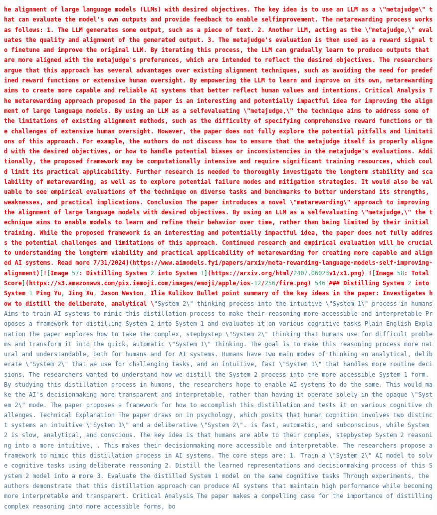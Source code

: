 ```json
he alignment of large language models (LLMs) with desired objectives. The key idea is to use an LLM as a \"metajudge\" that can evaluate the model's own outputs and provide feedback to enable selfimprovement. The metarewarding process works as follows: 1. The LLM generates some output, such as a piece of text. 2. Another LLM, acting as the \"metajudge,\" evaluates the quality and alignment of the generated output. 3. The metajudge's evaluation is then used as a reward signal to finetune and improve the original LLM. By iterating this process, the LLM can gradually learn to produce outputs that are more aligned with the metajudge's preferences, which are intended to reflect the desired objectives. The researchers argue that this approach has several advantages over existing alignment techniques, such as avoiding the need for predefined reward functions or extensive human oversight. By empowering the LLM to learn and improve on its own, metarewarding aims to create more capable and reliable AI systems that better reflect human values and intentions. Critical Analysis The metarewarding approach proposed in the paper is an interesting and potentially impactful idea for improving the alignment of large language models. By using an LLM as a selfevaluating \"metajudge,\" the technique aims to address some of the limitations of existing alignment methods, such as the difficulty of specifying comprehensive reward functions or the challenges of extensive human oversight. However, the paper does not fully explore the potential pitfalls and limitations of this approach. For example, the authors do not discuss how to ensure that the metajudge itself is properly aligned with the desired objectives, or how to handle potential biases or inconsistencies in the metajudge's evaluations. Additionally, the proposed framework may be computationally intensive and require significant training resources, which could limit its practical applicability. Further research is needed to thoroughly investigate the longterm stability and scalability of metarewarding, as well as to explore potential failure modes and mitigation strategies. It would also be valuable to see empirical evaluations of the technique on diverse tasks and benchmarks to better understand its strengths, weaknesses, and practical implications. Conclusion The paper introduces a novel \"metarewarding\" approach to improving the alignment of large language models with desired objectives. By using an LLM as a selfevaluating \"metajudge,\" the technique aims to enable models to learn and refine their behavior over time, rather than being limited by their initial training. While the proposed framework is an interesting and potentially impactful idea, the paper does not fully address the potential challenges and limitations of this approach. Continued research and empirical evaluation will be crucial to understanding the longterm viability and practical applicability of metarewarding for creating more capable and aligned AI systems. Read more 7/31/2024](https://www.aimodels.fyi/papers/arxiv/meta-rewarding-language-models-self-improving-alignment)[![Image 57: Distilling System 2 into System 1](https://arxiv.org/html/2407.06023v1/x1.png) ![Image 58: Total Score](https://s3.amazonaws.com/pix.iemoji.com/images/emoji/apple/ios-12/256/fire.png) 546 ### Distilling System 2 into System 1 Ping Yu, Jing Xu, Jason Weston, Ilia Kulikov Bullet point summary of the key ideas in the paper: Investigates how to distill the deliberate, analytical \"System 2\" thinking process into the intuitive \"System 1\" process in humans Aims to train AI systems to mimic this distillation process to make their reasoning more accessible and interpretable Proposes a framework for distilling System 2 into System 1 and evaluates it on various cognitive tasks Plain English Explanation The paper explores how to take the complex, stepbystep \"System 2\" thinking that humans use for difficult problems and transform it into the quick, automatic \"System 1\" thinking. The goal is to make this reasoning process more natural and understandable, both for humans and for AI systems. Humans have two main modes of thinking an analytical, deliberate \"System 2\" that we use for challenging tasks, and an intuitive, fast \"System 1\" that handles more routine decisions. The researchers wanted to understand how we distill the System 2 process into the more accessible System 1 form. By studying this distillation process in humans, the researchers hope to enable AI systems to do the same. This would make the AI's decisionmaking more transparent and interpretable, rather than having it operate solely in the opaque \"System 2\" mode. The paper proposes a framework for how to accomplish this distillation and tests it on various cognitive challenges. Technical Explanation The paper draws on in psychology, which posits that human cognition involves two distinct systems an intuitive \"System 1\" and a deliberative \"System 2\". is fast, automatic, and subconscious, while System 2 is slow, analytical, and conscious. The key idea is that humans are able to their complex, stepbystep System 2 reasoning into a more intuitive, . This makes their decisionmaking more accessible and interpretable. The researchers propose a framework to mimic this distillation process in AI systems. The core steps are: 1. Train a \"System 2\" AI model to solve cognitive tasks using deliberate reasoning 2. Distill the learned representations and decisionmaking process of this System 2 model into a more 3. Evaluate the distilled System 1 model on the same cognitive tasks Through experiments, the authors demonstrate that this distillation approach can produce AI systems that maintain high performance while becoming more interpretable and transparent. Critical Analysis The paper makes a compelling case for the importance of distilling complex reasoning into more accessible forms, bo
```